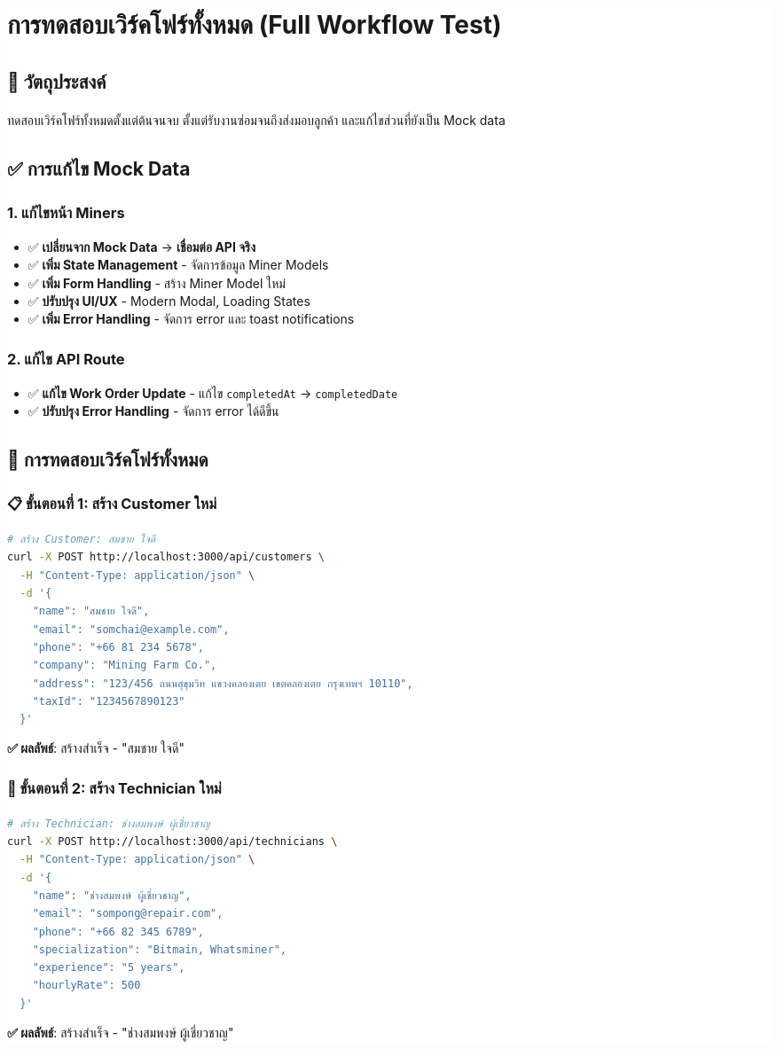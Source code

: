 # การทดสอบเวิร์คโฟร์ทั้งหมด (Full Workflow Test)

## 🎯 **วัตถุประสงค์**
ทดสอบเวิร์คโฟร์ทั้งหมดตั้งแต่ต้นจนจบ ตั้งแต่รับงานซ่อมจนถึงส่งมอบลูกค้า และแก้ไขส่วนที่ยังเป็น Mock data

## ✅ **การแก้ไข Mock Data**

### **1. แก้ไขหน้า Miners**
- ✅ **เปลี่ยนจาก Mock Data** → **เชื่อมต่อ API จริง**
- ✅ **เพิ่ม State Management** - จัดการข้อมูล Miner Models
- ✅ **เพิ่ม Form Handling** - สร้าง Miner Model ใหม่
- ✅ **ปรับปรุง UI/UX** - Modern Modal, Loading States
- ✅ **เพิ่ม Error Handling** - จัดการ error และ toast notifications

### **2. แก้ไข API Route**
- ✅ **แก้ไข Work Order Update** - แก้ไข `completedAt` → `completedDate`
- ✅ **ปรับปรุง Error Handling** - จัดการ error ได้ดีขึ้น

## 🚀 **การทดสอบเวิร์คโฟร์ทั้งหมด**

### **📋 ขั้นตอนที่ 1: สร้าง Customer ใหม่**
```bash
# สร้าง Customer: สมชาย ใจดี
curl -X POST http://localhost:3000/api/customers \
  -H "Content-Type: application/json" \
  -d '{
    "name": "สมชาย ใจดี",
    "email": "somchai@example.com",
    "phone": "+66 81 234 5678",
    "company": "Mining Farm Co.",
    "address": "123/456 ถนนสุขุมวิท แขวงคลองเตย เขตคลองเตย กรุงเทพฯ 10110",
    "taxId": "1234567890123"
  }'
```
**✅ ผลลัพธ์**: สร้างสำเร็จ - "สมชาย ใจดี"

### **🔧 ขั้นตอนที่ 2: สร้าง Technician ใหม่**
```bash
# สร้าง Technician: ช่างสมพงษ์ ผู้เชี่ยวชาญ
curl -X POST http://localhost:3000/api/technicians \
  -H "Content-Type: application/json" \
  -d '{
    "name": "ช่างสมพงษ์ ผู้เชี่ยวชาญ",
    "email": "sompong@repair.com",
    "phone": "+66 82 345 6789",
    "specialization": "Bitmain, Whatsminer",
    "experience": "5 years",
    "hourlyRate": 500
  }'
```
**✅ ผลลัพธ์**: สร้างสำเร็จ - "ช่างสมพงษ์ ผู้เชี่ยวชาญ"
